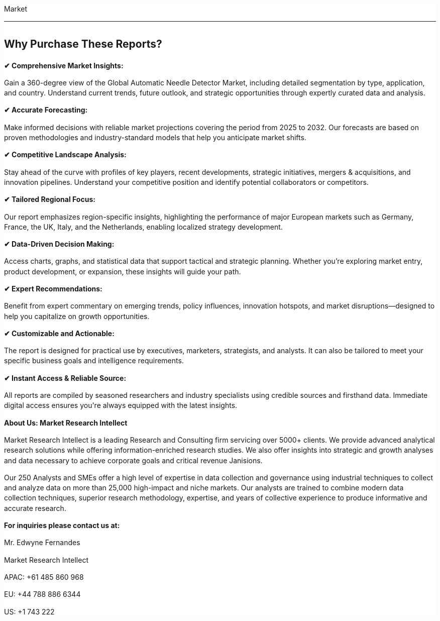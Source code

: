 Market</a></span></p></blockquote><hr /><h2>Why Purchase These Reports?</h2><p><strong>✔ Comprehensive Market Insights:</strong></p><p>Gain a 360-degree view of the Global Automatic Needle Detector Market, including detailed segmentation by type, application, and country. Understand current trends, future outlook, and strategic opportunities through expertly curated data and analysis.</p><p><strong>✔ Accurate Forecasting:</strong></p><p>Make informed decisions with reliable market projections covering the period from 2025 to 2032. Our forecasts are based on proven methodologies and industry-standard models that help you anticipate market shifts.</p><p><strong>✔ Competitive Landscape Analysis:</strong></p><p>Stay ahead of the curve with profiles of key players, recent developments, strategic initiatives, mergers &amp; acquisitions, and innovation pipelines. Understand your competitive position and identify potential collaborators or competitors.</p><p><strong>✔ Tailored Regional Focus:</strong></p><p>Our report emphasizes region-specific insights, highlighting the performance of major European markets such as Germany, France, the UK, Italy, and the Netherlands, enabling localized strategy development.</p><p><strong>✔ Data-Driven Decision Making:</strong></p><p>Access charts, graphs, and statistical data that support tactical and strategic planning. Whether you&rsquo;re exploring market entry, product development, or expansion, these insights will guide your path.</p><p><strong>✔ Expert Recommendations:</strong></p><p>Benefit from expert commentary on emerging trends, policy influences, innovation hotspots, and market disruptions&mdash;designed to help you capitalize on growth opportunities.</p><p><strong>✔ Customizable and Actionable:</strong></p><p>The report is designed for practical use by executives, marketers, strategists, and analysts. It can also be tailored to meet your specific business goals and intelligence requirements.</p><p><strong>✔ Instant Access &amp; Reliable Source:</strong></p><p>All reports are compiled by seasoned researchers and industry specialists using credible sources and firsthand data. Immediate digital access ensures you're always equipped with the latest insights.</p><p><strong><span class="font-[700]">About Us: Market Research Intellect</span></strong></p><p><span class="">Market Research Intellect is a leading Research and Consulting firm servicing over 5000+ clients. We provide advanced analytical research solutions while offering information-enriched research studies.&nbsp;</span>We also offer insights into strategic and growth analyses and data necessary to achieve corporate goals and critical revenue Janisions.</p><p><span class="">Our 250 Analysts and SMEs offer a high level of expertise in data collection and governance using industrial techniques to collect and analyze data on more than 25,000 high-impact and niche markets. Our analysts are trained to combine modern data collection techniques, superior research methodology, expertise, and years of collective experience to produce informative and accurate research.</span></p><p><strong>For inquiries please contact us at:</strong></p><p>Mr. Edwyne Fernandes</p><p>Market Research Intellect</p><p>APAC: +61 485 860 968</p><p>EU: +44 788 886 6344</p><p>US: +1 743 222